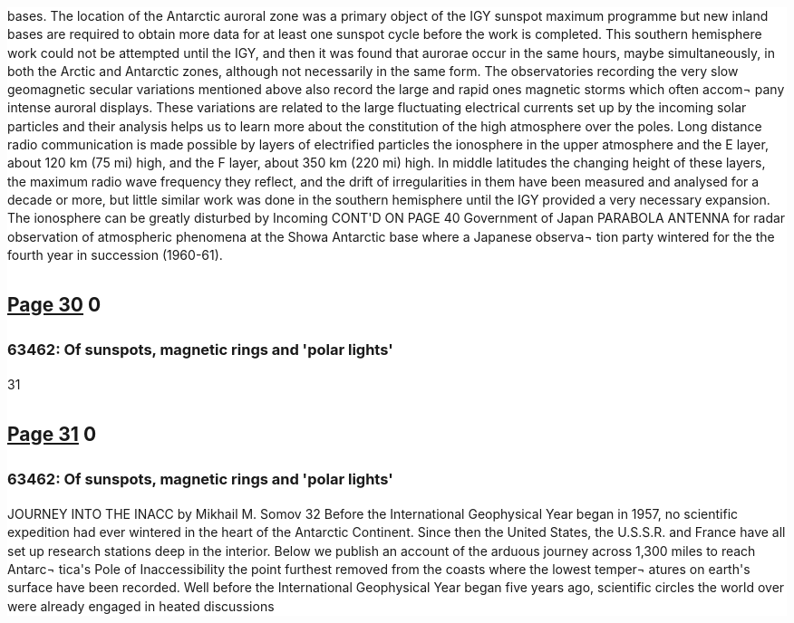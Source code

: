 bases.
The location of the Antarctic auroral zone was a
primary object of the IGY sunspot maximum programme
but new inland bases are required to obtain more data
for at least one sunspot cycle before the work is
completed. This southern hemisphere work could not be
attempted until the IGY, and then it was found that
aurorae occur in the same hours, maybe simultaneously,
in both the Arctic and Antarctic zones, although not
necessarily in the same form.
The observatories recording the very slow geomagnetic
secular variations mentioned above also record the large
and rapid ones magnetic storms which often accom¬
pany intense auroral displays. These variations are
related to the large fluctuating electrical currents set up
by the incoming solar particles and their analysis helps
us to learn more about the constitution of the high
atmosphere over the poles.
Long distance radio communication is made possible
by layers of electrified particles the ionosphere in the
upper atmosphere and the E layer, about 120 km (75 mi)
high, and the F layer, about 350 km (220 mi) high. In
middle latitudes the changing height of these layers, the
maximum radio wave frequency they reflect, and the
drift of irregularities in them have been measured and
analysed for a decade or more, but little similar work was
done in the southern hemisphere until the IGY provided
a very necessary expansion.
The ionosphere can be greatly disturbed by Incoming
CONT'D ON PAGE 40
Government of Japan
PARABOLA ANTENNA for radar observation of atmospheric
phenomena at the Showa Antarctic base where a Japanese observa¬
tion party wintered for the the fourth year in succession (1960-61).

## [Page 30](https://demo.humlab.umu.se/courier/063456engo.pdf#page=30) 0

### 63462: Of sunspots, magnetic rings and 'polar lights'

31

## [Page 31](https://demo.humlab.umu.se/courier/063456engo.pdf#page=31) 0

### 63462: Of sunspots, magnetic rings and 'polar lights'

JOURNEY INTO THE INACC
by Mikhail M. Somov
32
Before the International Geophysical Year began
in 1957, no scientific expedition had ever wintered
in the heart of the Antarctic Continent. Since then
the United States, the U.S.S.R. and France have
all set up research stations deep in the interior.
Below we publish an account of the arduous
journey across 1,300 miles to reach Antarc¬
tica's Pole of Inaccessibility the point furthest
removed from the coasts where the lowest temper¬
atures on earth's surface have been recorded.
Well before the International Geophysical Year
began five years ago, scientific circles the
world over were already engaged in heated discussions